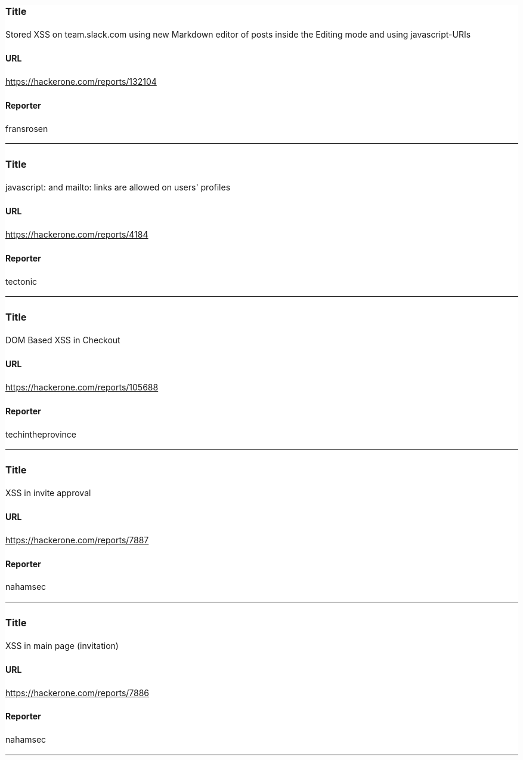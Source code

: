 
### Title
Stored XSS on team.slack.com using new Markdown editor of posts inside the Editing mode and using javascript-URIs
#### URL 
https://hackerone.com/reports/132104
#### Reporter 
fransrosen

---


### Title
javascript: and mailto: links are allowed on users' profiles
#### URL 
https://hackerone.com/reports/4184
#### Reporter 
tectonic

---


### Title
DOM Based XSS in Checkout
#### URL 
https://hackerone.com/reports/105688
#### Reporter 
techintheprovince

---


### Title
XSS in invite approval
#### URL 
https://hackerone.com/reports/7887
#### Reporter 
nahamsec

---


### Title
XSS in main page (invitation)
#### URL 
https://hackerone.com/reports/7886
#### Reporter 
nahamsec

---